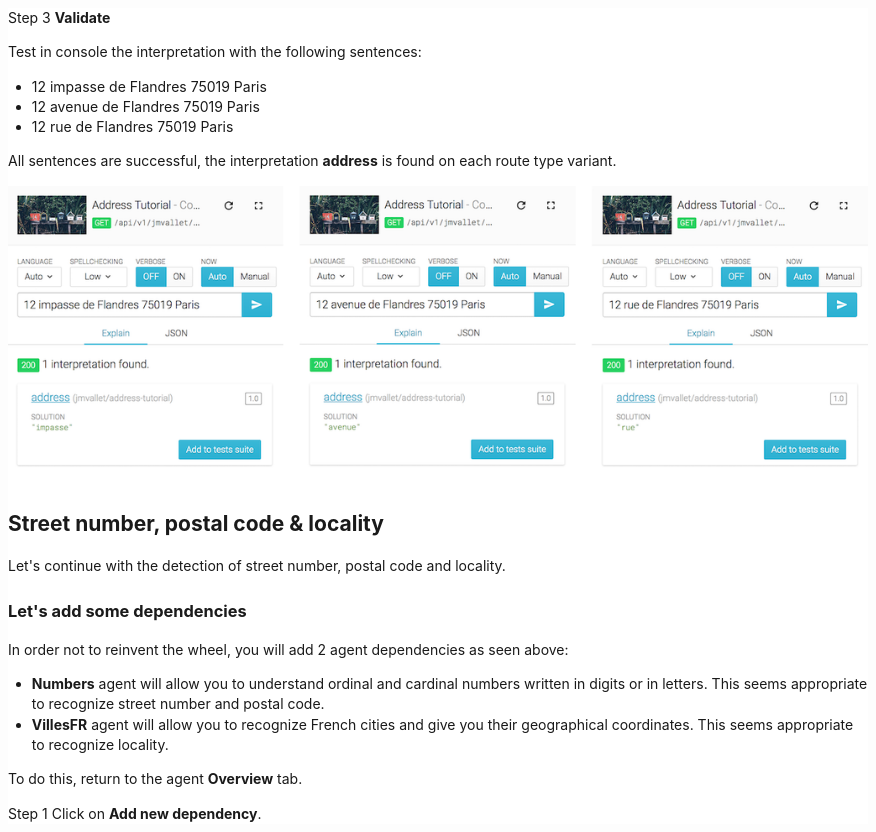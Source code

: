 <span class="tag tag--primary">Step 3</span> <strong>Validate</strong>

Test in console the interpretation with the following sentences:

- 12 impasse de Flandres 75019 Paris
- 12 avenue de Flandres 75019 Paris
- 12 rue de Flandres 75019 Paris

All sentences are successful, the interpretation **address** is found on each route type variant.

![Console screenshots](img/14_route_types_tests.png "All variants work")


## Street number, postal code & locality

Let's continue with the detection of street number, postal code and locality.

### Let's add some dependencies

In order not to reinvent the wheel, you will add 2 agent dependencies as seen above:

- **Numbers** agent will allow you to understand ordinal and cardinal numbers written in digits or in letters. This seems appropriate to recognize street number and postal code.
- **VillesFR** agent will allow you to recognize French cities and give you their geographical coordinates. This seems appropriate to recognize locality.

To do this, return to the agent **Overview** tab.

<span class="tag tag--primary">Step 1</span> Click on **Add new dependency**.
